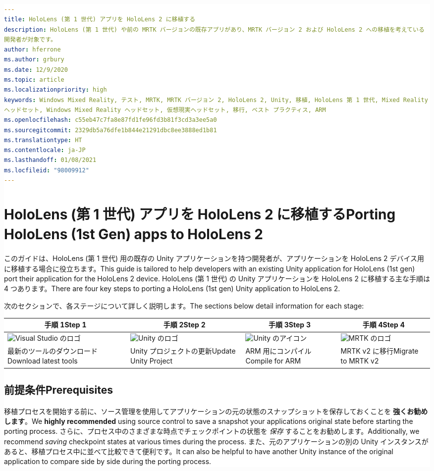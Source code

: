 ```yaml
---
title: HoloLens (第 1 世代) アプリを HoloLens 2 に移植する
description: HoloLens (第 1 世代) や前の MRTK バージョンの既存アプリがあり、MRTK バージョン 2 および HoloLens 2 への移植を考えている開発者が対象です。
author: hferrone
ms.author: grbury
ms.date: 12/9/2020
ms.topic: article
ms.localizationpriority: high
keywords: Windows Mixed Reality, テスト, MRTK, MRTK バージョン 2, HoloLens 2, Unity, 移植, HoloLens 第 1 世代, Mixed Reality ヘッドセット, Windows Mixed Reality ヘッドセット, 仮想現実ヘッドセット, 移行, ベスト プラクティス, ARM
ms.openlocfilehash: c55eb47c7fa8e87fd1fe96fd3b81f3cd3a3ee5a0
ms.sourcegitcommit: 2329db5a76dfe1b844e21291dbc8ee3888ed1b81
ms.translationtype: HT
ms.contentlocale: ja-JP
ms.lasthandoff: 01/08/2021
ms.locfileid: "98009912"
---
```

# <a name="porting-hololens-1st-gen-apps-to-hololens-2"></a><span data-ttu-id="d4c09-104">HoloLens (第 1 世代) アプリを HoloLens 2 に移植する</span><span class="sxs-lookup"><span data-stu-id="d4c09-104">Porting HoloLens (1st Gen) apps to HoloLens 2</span></span>

<span data-ttu-id="d4c09-105">このガイドは、HoloLens (第 1 世代) 用の既存の Unity アプリケーションを持つ開発者が、アプリケーションを HoloLens 2 デバイス用に移植する場合に役立ちます。</span><span class="sxs-lookup"><span data-stu-id="d4c09-105">This guide is tailored to help developers with an existing Unity application for HoloLens (1st gen) port their application for the HoloLens 2 device.</span></span> <span data-ttu-id="d4c09-106">HoloLens (第 1 世代) の Unity アプリケーションを HoloLens 2 に移植する主な手順は 4 つあります。</span><span class="sxs-lookup"><span data-stu-id="d4c09-106">There are four key steps to porting a HoloLens (1st gen) Unity application to HoloLens 2.</span></span> 

<span data-ttu-id="d4c09-107">次のセクションで、各ステージについて詳しく説明します。</span><span class="sxs-lookup"><span data-stu-id="d4c09-107">The sections below detail information for each stage:</span></span>

| <span data-ttu-id="d4c09-108">手順 1</span><span class="sxs-lookup"><span data-stu-id="d4c09-108">Step 1</span></span> | <span data-ttu-id="d4c09-109">手順 2</span><span class="sxs-lookup"><span data-stu-id="d4c09-109">Step 2</span></span> | <span data-ttu-id="d4c09-110">手順 3</span><span class="sxs-lookup"><span data-stu-id="d4c09-110">Step 3</span></span> | <span data-ttu-id="d4c09-111">手順 4</span><span class="sxs-lookup"><span data-stu-id="d4c09-111">Step 4</span></span> |
|----------|-------------------|-------------------|-------------------|
| ![Visual Studio のロゴ](../images/visualstudio_logo.png) | ![Unity のロゴ](../../design/images/logo-unity.png)| ![Unity のアイコン](../unity/images/hololens2_icon.jpg) | ![MRTK のロゴ](../../design/images/74-12.png) |
| <span data-ttu-id="d4c09-116">最新のツールのダウンロード</span><span class="sxs-lookup"><span data-stu-id="d4c09-116">Download latest tools</span></span> | <span data-ttu-id="d4c09-117">Unity プロジェクトの更新</span><span class="sxs-lookup"><span data-stu-id="d4c09-117">Update Unity Project</span></span> | <span data-ttu-id="d4c09-118">ARM 用にコンパイル</span><span class="sxs-lookup"><span data-stu-id="d4c09-118">Compile for ARM</span></span> | <span data-ttu-id="d4c09-119">MRTK v2 に移行</span><span class="sxs-lookup"><span data-stu-id="d4c09-119">Migrate to MRTK v2</span></span>

## <a name="prerequisites"></a><span data-ttu-id="d4c09-120">前提条件</span><span class="sxs-lookup"><span data-stu-id="d4c09-120">Prerequisites</span></span>

<span data-ttu-id="d4c09-121">移植プロセスを開始する前に、ソース管理を使用してアプリケーションの元の状態のスナップショットを保存しておくことを **強くお勧めします**。</span><span class="sxs-lookup"><span data-stu-id="d4c09-121">We **highly recommended** using source control to save a snapshot your applications original state before starting the porting process.</span></span> <span data-ttu-id="d4c09-122">さらに、プロセス中のさまざまな時点でチェックポイントの状態を *保存* することをお勧めします。</span><span class="sxs-lookup"><span data-stu-id="d4c09-122">Additionally, we recommend *saving* checkpoint states at various times during the process.</span></span> <span data-ttu-id="d4c09-123">また、元のアプリケーションの別の Unity インスタンスがあると、移植プロセス中に並べて比較できて便利です。</span><span class="sxs-lookup"><span data-stu-id="d4c09-123">It can also be helpful to have another Unity instance of the original application to compare side by side during the porting process.</span></span> 

